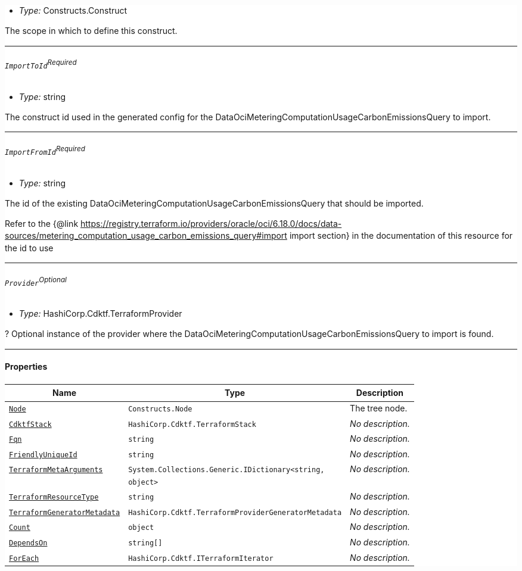 - *Type:* Constructs.Construct

The scope in which to define this construct.

---

###### `ImportToId`<sup>Required</sup> <a name="ImportToId" id="rhizo-co-terraform-provider-oci.dataOciMeteringComputationUsageCarbonEmissionsQuery.DataOciMeteringComputationUsageCarbonEmissionsQuery.generateConfigForImport.parameter.importToId"></a>

- *Type:* string

The construct id used in the generated config for the DataOciMeteringComputationUsageCarbonEmissionsQuery to import.

---

###### `ImportFromId`<sup>Required</sup> <a name="ImportFromId" id="rhizo-co-terraform-provider-oci.dataOciMeteringComputationUsageCarbonEmissionsQuery.DataOciMeteringComputationUsageCarbonEmissionsQuery.generateConfigForImport.parameter.importFromId"></a>

- *Type:* string

The id of the existing DataOciMeteringComputationUsageCarbonEmissionsQuery that should be imported.

Refer to the {@link https://registry.terraform.io/providers/oracle/oci/6.18.0/docs/data-sources/metering_computation_usage_carbon_emissions_query#import import section} in the documentation of this resource for the id to use

---

###### `Provider`<sup>Optional</sup> <a name="Provider" id="rhizo-co-terraform-provider-oci.dataOciMeteringComputationUsageCarbonEmissionsQuery.DataOciMeteringComputationUsageCarbonEmissionsQuery.generateConfigForImport.parameter.provider"></a>

- *Type:* HashiCorp.Cdktf.TerraformProvider

? Optional instance of the provider where the DataOciMeteringComputationUsageCarbonEmissionsQuery to import is found.

---

#### Properties <a name="Properties" id="Properties"></a>

| **Name** | **Type** | **Description** |
| --- | --- | --- |
| <code><a href="#rhizo-co-terraform-provider-oci.dataOciMeteringComputationUsageCarbonEmissionsQuery.DataOciMeteringComputationUsageCarbonEmissionsQuery.property.node">Node</a></code> | <code>Constructs.Node</code> | The tree node. |
| <code><a href="#rhizo-co-terraform-provider-oci.dataOciMeteringComputationUsageCarbonEmissionsQuery.DataOciMeteringComputationUsageCarbonEmissionsQuery.property.cdktfStack">CdktfStack</a></code> | <code>HashiCorp.Cdktf.TerraformStack</code> | *No description.* |
| <code><a href="#rhizo-co-terraform-provider-oci.dataOciMeteringComputationUsageCarbonEmissionsQuery.DataOciMeteringComputationUsageCarbonEmissionsQuery.property.fqn">Fqn</a></code> | <code>string</code> | *No description.* |
| <code><a href="#rhizo-co-terraform-provider-oci.dataOciMeteringComputationUsageCarbonEmissionsQuery.DataOciMeteringComputationUsageCarbonEmissionsQuery.property.friendlyUniqueId">FriendlyUniqueId</a></code> | <code>string</code> | *No description.* |
| <code><a href="#rhizo-co-terraform-provider-oci.dataOciMeteringComputationUsageCarbonEmissionsQuery.DataOciMeteringComputationUsageCarbonEmissionsQuery.property.terraformMetaArguments">TerraformMetaArguments</a></code> | <code>System.Collections.Generic.IDictionary<string, object></code> | *No description.* |
| <code><a href="#rhizo-co-terraform-provider-oci.dataOciMeteringComputationUsageCarbonEmissionsQuery.DataOciMeteringComputationUsageCarbonEmissionsQuery.property.terraformResourceType">TerraformResourceType</a></code> | <code>string</code> | *No description.* |
| <code><a href="#rhizo-co-terraform-provider-oci.dataOciMeteringComputationUsageCarbonEmissionsQuery.DataOciMeteringComputationUsageCarbonEmissionsQuery.property.terraformGeneratorMetadata">TerraformGeneratorMetadata</a></code> | <code>HashiCorp.Cdktf.TerraformProviderGeneratorMetadata</code> | *No description.* |
| <code><a href="#rhizo-co-terraform-provider-oci.dataOciMeteringComputationUsageCarbonEmissionsQuery.DataOciMeteringComputationUsageCarbonEmissionsQuery.property.count">Count</a></code> | <code>object</code> | *No description.* |
| <code><a href="#rhizo-co-terraform-provider-oci.dataOciMeteringComputationUsageCarbonEmissionsQuery.DataOciMeteringComputationUsageCarbonEmissionsQuery.property.dependsOn">DependsOn</a></code> | <code>string[]</code> | *No description.* |
| <code><a href="#rhizo-co-terraform-provider-oci.dataOciMeteringComputationUsageCarbonEmissionsQuery.DataOciMeteringComputationUsageCarbonEmissionsQuery.property.forEach">ForEach</a></code> | <code>HashiCorp.Cdktf.ITerraformIterator</code> | *No description.* |